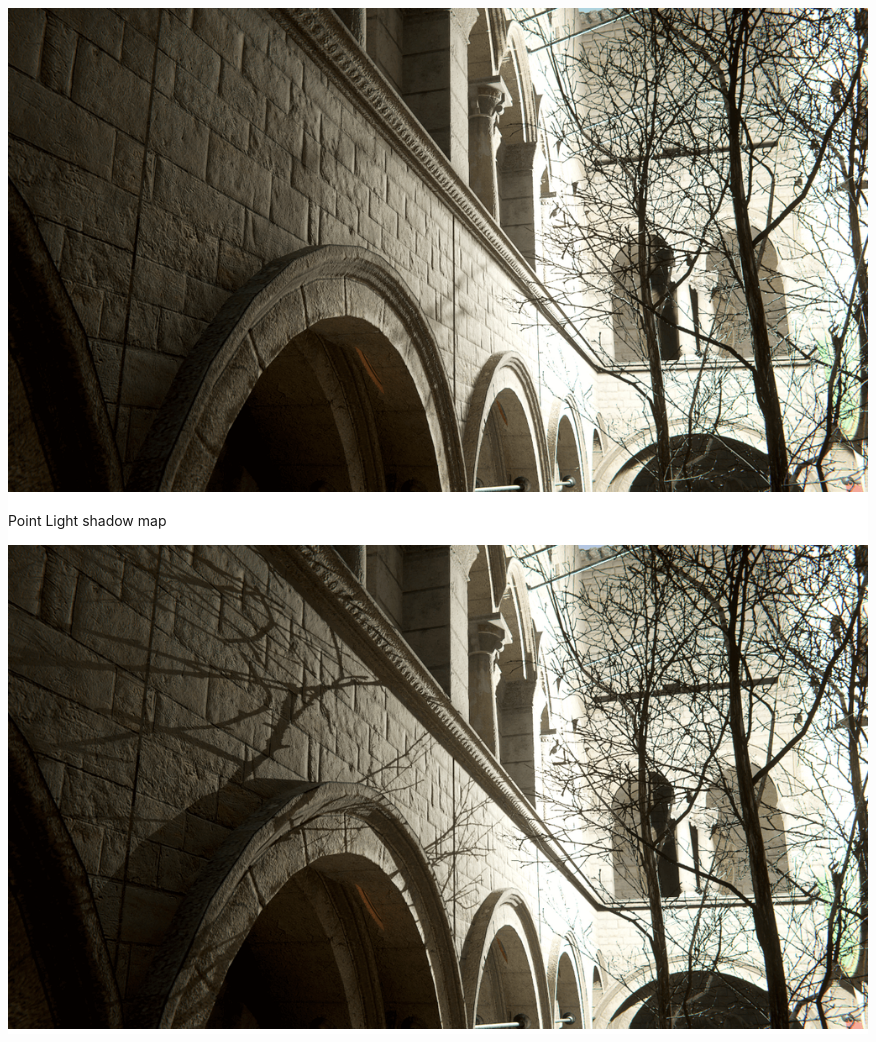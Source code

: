 ![An outdoor scene of a wall and trees, with a Point Light shadow map.](Images/RayTracedShadows4.png)

Point Light shadow map

![An outdoor scene of a wall and trees, with ray traced Point Light shadows of a radius of 0.001m. The shadows of the trees are sharp and visible on the wall.](Images/RayTracedShadows5.png)
